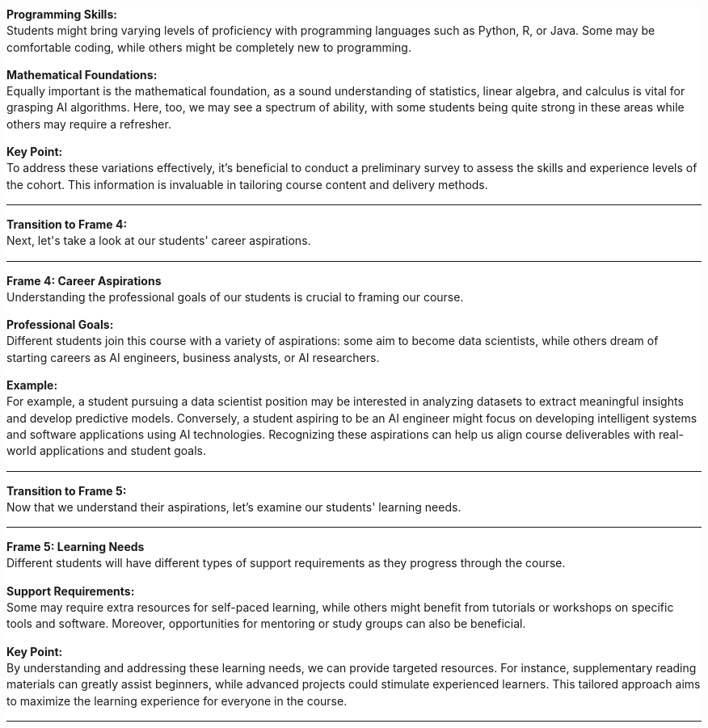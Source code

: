 **Programming Skills:**  
Students might bring varying levels of proficiency with programming languages such as Python, R, or Java. Some may be comfortable coding, while others might be completely new to programming.  

**Mathematical Foundations:**  
Equally important is the mathematical foundation, as a sound understanding of statistics, linear algebra, and calculus is vital for grasping AI algorithms. Here, too, we may see a spectrum of ability, with some students being quite strong in these areas while others may require a refresher.   

**Key Point:**  
To address these variations effectively, it’s beneficial to conduct a preliminary survey to assess the skills and experience levels of the cohort. This information is invaluable in tailoring course content and delivery methods.  

---

**Transition to Frame 4:**  
Next, let's take a look at our students' career aspirations.  

---

**Frame 4: Career Aspirations**  
Understanding the professional goals of our students is crucial to framing our course. 

**Professional Goals:**  
Different students join this course with a variety of aspirations: some aim to become data scientists, while others dream of starting careers as AI engineers, business analysts, or AI researchers.  

**Example:**  
For example, a student pursuing a data scientist position may be interested in analyzing datasets to extract meaningful insights and develop predictive models. Conversely, a student aspiring to be an AI engineer might focus on developing intelligent systems and software applications using AI technologies. Recognizing these aspirations can help us align course deliverables with real-world applications and student goals.  

---

**Transition to Frame 5:**  
Now that we understand their aspirations, let’s examine our students' learning needs.  

---

**Frame 5: Learning Needs**  
Different students will have different types of support requirements as they progress through the course.  

**Support Requirements:**  
Some may require extra resources for self-paced learning, while others might benefit from tutorials or workshops on specific tools and software. Moreover, opportunities for mentoring or study groups can also be beneficial.  

**Key Point:**  
By understanding and addressing these learning needs, we can provide targeted resources. For instance, supplementary reading materials can greatly assist beginners, while advanced projects could stimulate experienced learners. This tailored approach aims to maximize the learning experience for everyone in the course.  

---